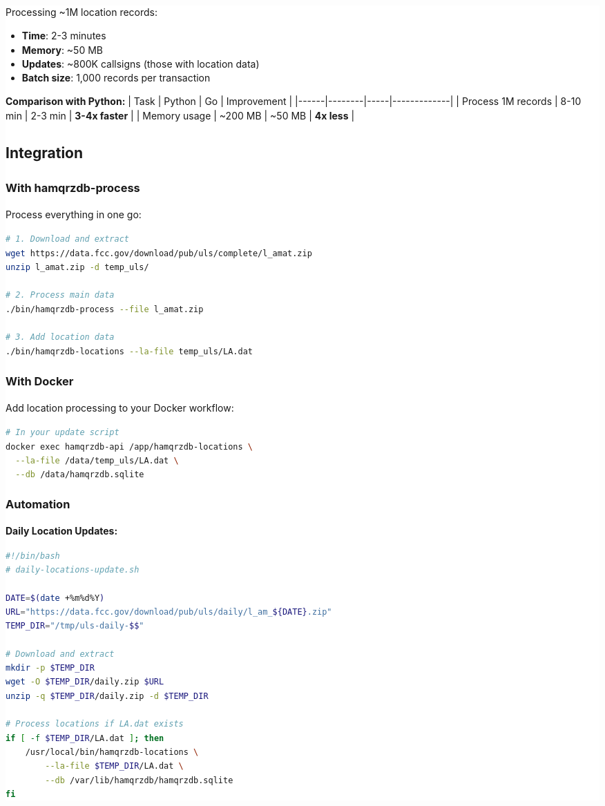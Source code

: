 Processing ~1M location records:
- **Time**: 2-3 minutes
- **Memory**: ~50 MB
- **Updates**: ~800K callsigns (those with location data)
- **Batch size**: 1,000 records per transaction

**Comparison with Python:**
| Task | Python | Go | Improvement |
|------|--------|-----|-------------|
| Process 1M records | 8-10 min | 2-3 min | **3-4x faster** |
| Memory usage | ~200 MB | ~50 MB | **4x less** |

## Integration

### With hamqrzdb-process

Process everything in one go:

```bash
# 1. Download and extract
wget https://data.fcc.gov/download/pub/uls/complete/l_amat.zip
unzip l_amat.zip -d temp_uls/

# 2. Process main data
./bin/hamqrzdb-process --file l_amat.zip

# 3. Add location data
./bin/hamqrzdb-locations --la-file temp_uls/LA.dat
```

### With Docker

Add location processing to your Docker workflow:

```bash
# In your update script
docker exec hamqrzdb-api /app/hamqrzdb-locations \
  --la-file /data/temp_uls/LA.dat \
  --db /data/hamqrzdb.sqlite
```

### Automation

**Daily Location Updates:**

```bash
#!/bin/bash
# daily-locations-update.sh

DATE=$(date +%m%d%Y)
URL="https://data.fcc.gov/download/pub/uls/daily/l_am_${DATE}.zip"
TEMP_DIR="/tmp/uls-daily-$$"

# Download and extract
mkdir -p $TEMP_DIR
wget -O $TEMP_DIR/daily.zip $URL
unzip -q $TEMP_DIR/daily.zip -d $TEMP_DIR

# Process locations if LA.dat exists
if [ -f $TEMP_DIR/LA.dat ]; then
    /usr/local/bin/hamqrzdb-locations \
        --la-file $TEMP_DIR/LA.dat \
        --db /var/lib/hamqrzdb/hamqrzdb.sqlite
fi

```